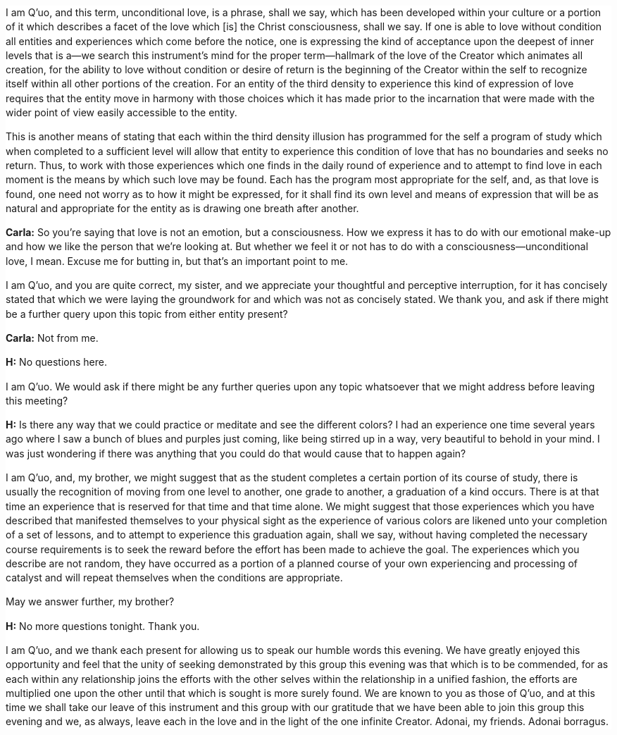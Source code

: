 <p>I am Q’uo, and this term, unconditional love, is a phrase, shall we say, which has been developed within your culture or a portion of it which describes a facet of the love which [is] the Christ consciousness, shall we say. If one is able to love without condition all entities and experiences which come before the notice, one is expressing the kind of acceptance upon the deepest of inner levels that is a—we search this instrument’s mind for the proper term—hallmark of the love of the Creator which animates all creation, for the ability to love without condition or desire of return is the beginning of the Creator within the self to recognize itself within all other portions of the creation. For an entity of the third density to experience this kind of expression of love requires that the entity move in harmony with those choices which it has made prior to the incarnation that were made with the wider point of view easily accessible to the entity.</p>
<p>This is another means of stating that each within the third density illusion has programmed for the self a program of study which when completed to a sufficient level will allow that entity to experience this condition of love that has no boundaries and seeks no return. Thus, to work with those experiences which one finds in the daily round of experience and to attempt to find love in each moment is the means by which such love may be found. Each has the program most appropriate for the self, and, as that love is found, one need not worry as to how it might be expressed, for it shall find its own level and means of expression that will be as natural and appropriate for the entity as is drawing one breath after another.</p>
<p><strong>Carla:</strong> So you’re saying that love is not an emotion, but a consciousness. How we express it has to do with our emotional make-up and how we like the person that we’re looking at. But whether we feel it or not has to do with a consciousness—unconditional love, I mean. Excuse me for butting in, but that’s an important point to me.</p>
<p>I am Q’uo, and you are quite correct, my sister, and we appreciate your thoughtful and perceptive interruption, for it has concisely stated that which we were laying the groundwork for and which was not as concisely stated. We thank you, and ask if there might be a further query upon this topic from either entity present?</p>
<p><strong>Carla:</strong> Not from me.</p>
<p><strong>H:</strong> No questions here.</p>
<p>I am Q’uo. We would ask if there might be any further queries upon any topic whatsoever that we might address before leaving this meeting?</p>
<p><strong>H:</strong> Is there any way that we could practice or meditate and see the different colors? I had an experience one time several years ago where I saw a bunch of blues and purples just coming, like being stirred up in a way, very beautiful to behold in your mind. I was just wondering if there was anything that you could do that would cause that to happen again?</p>
<p>I am Q’uo, and, my brother, we might suggest that as the student completes a certain portion of its course of study, there is usually the recognition of moving from one level to another, one grade to another, a graduation of a kind occurs. There is at that time an experience that is reserved for that time and that time alone. We might suggest that those experiences which you have described that manifested themselves to your physical sight as the experience of various colors are likened unto your completion of a set of lessons, and to attempt to experience this graduation again, shall we say, without having completed the necessary course requirements is to seek the reward before the effort has been made to achieve the goal. The experiences which you describe are not random, they have occurred as a portion of a planned course of your own experiencing and processing of catalyst and will repeat themselves when the conditions are appropriate.</p>
<p>May we answer further, my brother?</p>
<p><strong>H:</strong> No more questions tonight. Thank you.</p>
<p>I am Q’uo, and we thank each present for allowing us to speak our humble words this evening. We have greatly enjoyed this opportunity and feel that the unity of seeking demonstrated by this group this evening was that which is to be commended, for as each within any relationship joins the efforts with the other selves within the relationship in a unified fashion, the efforts are multiplied one upon the other until that which is sought is more surely found. We are known to you as those of Q’uo, and at this time we shall take our leave of this instrument and this group with our gratitude that we have been able to join this group this evening and we, as always, leave each in the love and in the light of the one infinite Creator. Adonai, my friends. Adonai borragus.</p>